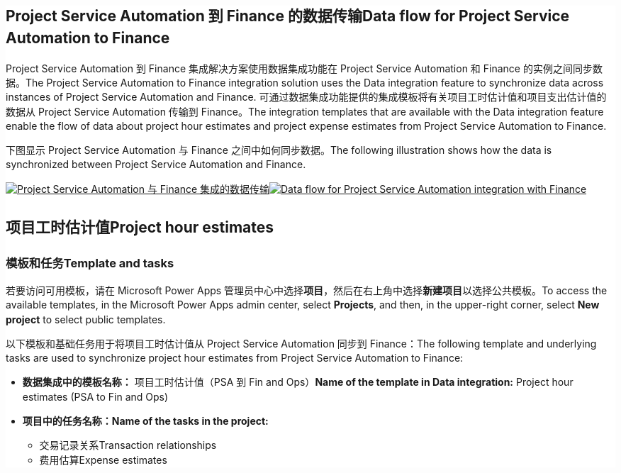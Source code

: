 ## <a name="data-flow-for-project-service-automation-to-finance"></a><span data-ttu-id="96022-107">Project Service Automation 到 Finance 的数据传输</span><span class="sxs-lookup"><span data-stu-id="96022-107">Data flow for Project Service Automation to Finance</span></span>

<span data-ttu-id="96022-108">Project Service Automation 到 Finance 集成解决方案使用数据集成功能在 Project Service Automation 和 Finance 的实例之间同步数据。</span><span class="sxs-lookup"><span data-stu-id="96022-108">The Project Service Automation to Finance integration solution uses the Data integration feature to synchronize data across instances of Project Service Automation and Finance.</span></span> <span data-ttu-id="96022-109">可通过数据集成功能提供的集成模板将有关项目工时估计值和项目支出估计值的数据从 Project Service Automation 传输到 Finance。</span><span class="sxs-lookup"><span data-stu-id="96022-109">The integration templates that are available with the Data integration feature enable the flow of data about project hour estimates and project expense estimates from Project Service Automation to Finance.</span></span>

<span data-ttu-id="96022-110">下图显示 Project Service Automation 与 Finance 之间中如何同步数据。</span><span class="sxs-lookup"><span data-stu-id="96022-110">The following illustration shows how the data is synchronized between Project Service Automation and Finance.</span></span>

<span data-ttu-id="96022-111">[![Project Service Automation 与 Finance 集成的数据传输](./media/ProjectEstimatesFlow.png)](./media/ProjectEstimatesFlow.png)</span><span class="sxs-lookup"><span data-stu-id="96022-111">[![Data flow for Project Service Automation integration with Finance](./media/ProjectEstimatesFlow.png)](./media/ProjectEstimatesFlow.png)</span></span>

## <a name="project-hour-estimates"></a><span data-ttu-id="96022-112">项目工时估计值</span><span class="sxs-lookup"><span data-stu-id="96022-112">Project hour estimates</span></span>

### <a name="template-and-tasks"></a><span data-ttu-id="96022-113">模板和任务</span><span class="sxs-lookup"><span data-stu-id="96022-113">Template and tasks</span></span>

<span data-ttu-id="96022-114">若要访问可用模板，请在 Microsoft Power Apps 管理员中心中选择**项目**，然后在右上角中选择**新建项目**以选择公共模板。</span><span class="sxs-lookup"><span data-stu-id="96022-114">To access the available templates, in the Microsoft Power Apps admin center, select **Projects**, and then, in the upper-right corner, select **New project** to select public templates.</span></span>

<span data-ttu-id="96022-115">以下模板和基础任务用于将项目工时估计值从 Project Service Automation 同步到 Finance：</span><span class="sxs-lookup"><span data-stu-id="96022-115">The following template and underlying tasks are used to synchronize project hour estimates from Project Service Automation to Finance:</span></span>

- <span data-ttu-id="96022-116">**数据集成中的模板名称：** 项目工时估计值（PSA 到 Fin and Ops）</span><span class="sxs-lookup"><span data-stu-id="96022-116">**Name of the template in Data integration:** Project hour estimates (PSA to Fin and Ops)</span></span>
- <span data-ttu-id="96022-117">**项目中的任务名称：**</span><span class="sxs-lookup"><span data-stu-id="96022-117">**Name of the tasks in the project:**</span></span>

    - <span data-ttu-id="96022-118">交易记录关系</span><span class="sxs-lookup"><span data-stu-id="96022-118">Transaction relationships</span></span>
    - <span data-ttu-id="96022-119">费用估算</span><span class="sxs-lookup"><span data-stu-id="96022-119">Expense estimates</span></span>
